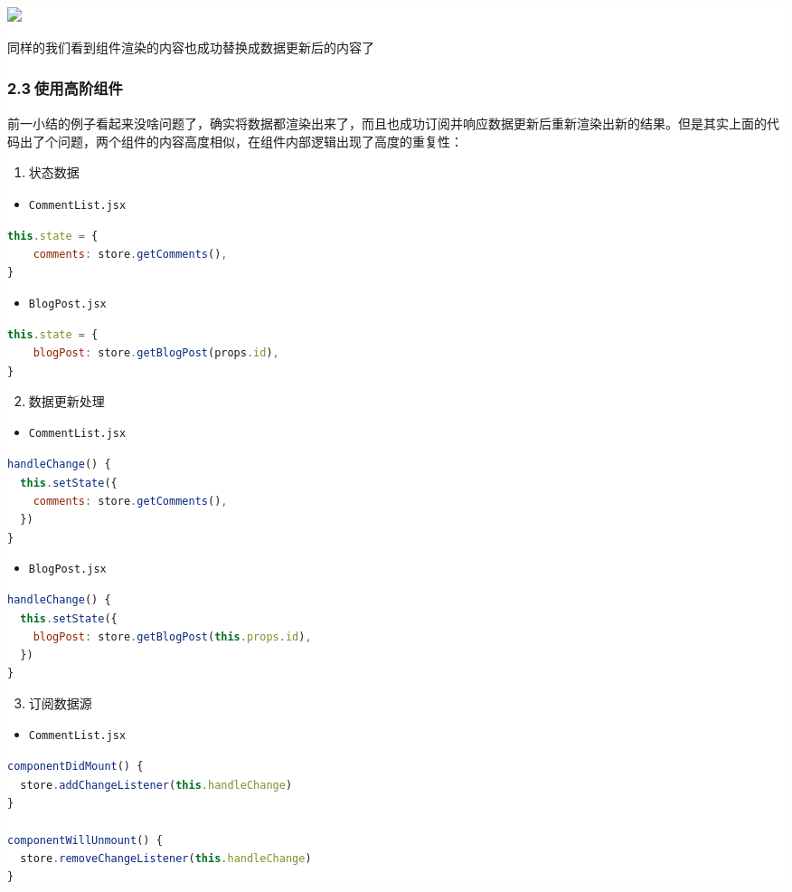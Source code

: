 ![](https://picures.oss-cn-beijing.aliyuncs.com/img/react_lifting_state_hoc_hoc_sample2.png)

同样的我们看到组件渲染的内容也成功替换成数据更新后的内容了

### 2.3 使用高阶组件

前一小结的例子看起来没啥问题了，确实将数据都渲染出来了，而且也成功订阅并响应数据更新后重新渲染出新的结果。但是其实上面的代码出了个问题，两个组件的内容高度相似，在组件内部逻辑出现了高度的重复性：

1. 状态数据

- `CommentList.jsx`

```js
this.state = {
    comments: store.getComments(),
}
```

- `BlogPost.jsx`

```js
this.state = {
    blogPost: store.getBlogPost(props.id),
}
```

2. 数据更新处理

- `CommentList.jsx`

```js
handleChange() {
  this.setState({
    comments: store.getComments(),
  })
}
```

- `BlogPost.jsx`

```js
handleChange() {
  this.setState({
    blogPost: store.getBlogPost(this.props.id),
  })
}
```

3. 订阅数据源

- `CommentList.jsx`

```js
componentDidMount() {
  store.addChangeListener(this.handleChange)
}

componentWillUnmount() {
  store.removeChangeListener(this.handleChange)
}
```
